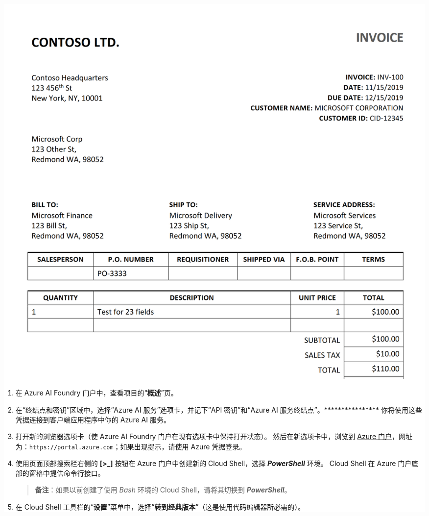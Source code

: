 ![显示发票文档示例的截图。](./media/sample-invoice.png)

1. 在 Azure AI Foundry 门户中，查看项目的“**概述**”页。
1. 在“终结点和密钥”区域中，选择“Azure AI 服务”选项卡，并记下“API 密钥”和“Azure AI 服务终结点”。**************** 你将使用这些凭据连接到客户端应用程序中你的 Azure AI 服务。
1. 打开新的浏览器选项卡（使 Azure AI Foundry 门户在现有选项卡中保持打开状态）。 然后在新选项卡中，浏览到 [Azure 门户](https://portal.azure.com)，网址为：`https://portal.azure.com`；如果出现提示，请使用 Azure 凭据登录。
1. 使用页面顶部搜索栏右侧的 **[\>_]** 按钮在 Azure 门户中创建新的 Cloud Shell，选择 ***PowerShell*** 环境。 Cloud Shell 在 Azure 门户底部的窗格中提供命令行接口。

    > **备注**：如果以前创建了使用 *Bash* 环境的 Cloud Shell，请将其切换到 ***PowerShell***。

1. 在 Cloud Shell 工具栏的“**设置**”菜单中，选择“**转到经典版本**”（这是使用代码编辑器所必需的）。
